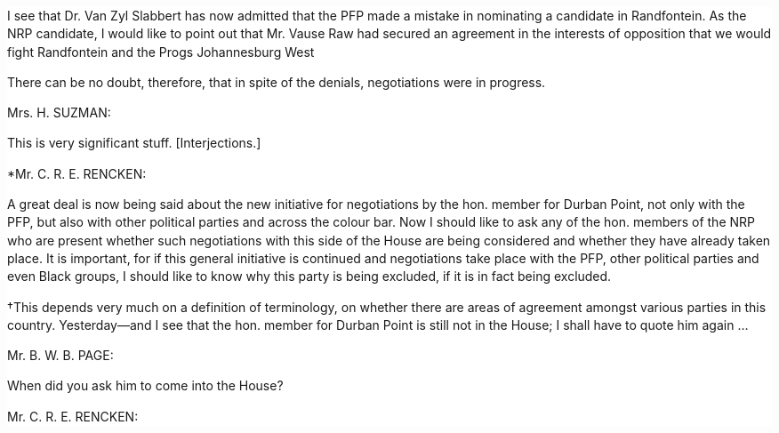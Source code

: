 <block name="quote">I see that Dr. Van Zyl Slabbert has now admitted that the PFP made a mistake in nominating a candidate in Randfontein. As the NRP candidate, I would like to point out that Mr. Vause Raw had secured an agreement in the interests of opposition that we would fight Randfontein and the Progs Johannesburg West</block>

<p>There can be no doubt, therefore, that in spite of the denials, negotiations were in progress.</p>

</speech>

<speech by="#suzman">

<from>Mrs. <person refersTo="hansard_za">H. SUZMAN</person>:</from>

<p>This is very significant stuff. [Interjections.]</p>

</speech>

<speech by="#rencken">

<from>*Mr. <person refersTo="hansard_za">C. R. E. RENCKEN</person>:</from>

<p>A great deal is now being said about the new initiative for negotiations by the hon. member for Durban Point, not only with the PFP, but also with other political parties and across the colour bar. Now I should like to ask any of the hon. members of the NRP who are present whether such negotiations with this side of the House are being considered and whether they have already taken place. It is important, for if this general initiative is continued and negotiations take place with the PFP, other political parties and even Black groups, I should like to know why this party is being excluded, if it is in fact being excluded.</p>

<p>&#x2020;This depends very much on a definition of terminology, on whether there are areas of agreement amongst various parties in this country. Yesterday&#x2014;and I see that the hon. member for Durban Point is still not in the House; I shall have to quote him again &#x2026;</p>

</speech>

<speech by="#page">

<from>Mr. <person refersTo="hansard_za">B. W. B. PAGE</person>:</from>

<p>When did you ask him to come into the House&#x003F;</p>

</speech>

<speech by="#rencken">

<from>Mr. <person refersTo="hansard_za">C. R. E. RENCKEN</person>:</from>

